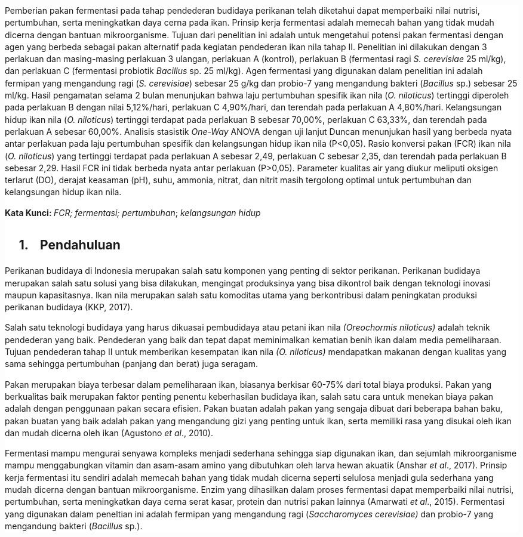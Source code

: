 <p><span class="font4">Pemberian pakan fermentasi pada tahap pendederan budidaya perikanan telah diketahui dapat memperbaiki nilai nutrisi, pertumbuhan, serta meningkatkan daya cerna pada ikan. Prinsip kerja fermentasi adalah memecah bahan yang tidak mudah dicerna dengan bantuan mikroorganisme. Tujuan dari penelitian ini adalah untuk mengetahui potensi pakan fermentasi dengan agen yang berbeda sebagai pakan alternatif pada kegiatan pendederan ikan nila tahap II. Penelitian ini dilakukan dengan 3 perlakuan dan masing-masing perlakuan 3 ulangan, perlakuan A (kontrol), perlakuan B (fermentasi ragi </span><span class="font4" style="font-style:italic;">S. cerevisiae</span><span class="font4"> 25 ml/kg), dan perlakuan C (fermentasi probiotik </span><span class="font4" style="font-style:italic;">Bacillus</span><span class="font4"> sp. 25 ml/kg). Agen fermentasi yang digunakan dalam penelitian ini adalah fermipan yang mengandung ragi (</span><span class="font4" style="font-style:italic;">S. cerevisiae</span><span class="font4">) sebesar 25 g/kg dan probio</span><span class="font8">-</span><span class="font4">7 yang mengandung bakteri (</span><span class="font4" style="font-style:italic;">Bacillus</span><span class="font4"> sp.) sebesar 25 ml/kg. Hasil pengamatan selama 2 bulan menunjukan bahwa laju pertumbuhan spesifik ikan nila (</span><span class="font4" style="font-style:italic;">O. niloticus</span><span class="font4">) tertinggi diperoleh pada perlakuan B dengan nilai 5,12%/hari, perlakuan C 4,90%/hari, dan terendah pada perlakuan A 4,80%/hari. Kelangsungan hidup ikan nila (</span><span class="font4" style="font-style:italic;">O. niloticus</span><span class="font4">) tertinggi terdapat pada perlakuan B sebesar 70,00%, perlakuan C 63,33%, dan terendah pada perlakuan A sebesar 60,00%. Analisis stasistik </span><span class="font4" style="font-style:italic;">One-Way</span><span class="font4"> ANOVA dengan uji lanjut Duncan menunjukan hasil yang berbeda nyata antar perlakuan pada laju pertumbuhan spesifik dan kelangsungan hidup ikan nila (P&lt;0,05). Rasio konversi pakan (FCR) ikan nila (</span><span class="font4" style="font-style:italic;">O. niloticus</span><span class="font4">) yang tertinggi terdapat pada perlakuan A sebesar 2,49, perlakuan C sebesar 2,35, dan terendah pada perlakuan B sebesar 2,29. Hasil FCR ini tidak berbeda nyata antar perlakuan (P&gt;0,05). Parameter kualitas air yang diukur meliputi oksigen terlarut (DO), derajat keasaman (pH), suhu, ammonia, nitrat, dan nitrit masih tergolong optimal untuk pertumbuhan dan kelangsungan hidup ikan nila.</span></p>
<p><span class="font4" style="font-weight:bold;">Kata Kunci: </span><span class="font4" style="font-style:italic;">FCR; fermentasi; pertumbuhan</span><span class="font4">; </span><span class="font4" style="font-style:italic;">kelangsungan hidup</span></p>
<ul style="list-style:none;"><li>
<h2><a name="bookmark2"></a><span class="font5" style="font-weight:bold;"><a name="bookmark3"></a>1. &nbsp;&nbsp;&nbsp;Pendahuluan</span></h2></li></ul>
<p><span class="font5">Perikanan budidaya di Indonesia merupakan salah satu komponen yang penting di sektor perikanan. Perikanan budidaya merupakan salah satu solusi yang bisa dilakukan, mengingat produksinya yang bisa dikontrol baik dengan teknologi inovasi maupun kapasitasnya. Ikan nila merupakan salah satu komoditas utama yang berkontribusi dalam peningkatan produksi perikanan budidaya (KKP, 2017).</span></p>
<p><span class="font5">Salah satu teknologi budidaya yang harus dikuasai pembudidaya atau petani ikan nila </span><span class="font5" style="font-style:italic;">(Oreochormis niloticus)</span><span class="font5"> adalah teknik pendederan yang baik. Pendederan yang baik dan tepat dapat meminimalkan kematian benih ikan dalam media pemeliharaan. Tujuan pendederan tahap II untuk memberikan kesempatan ikan nila </span><span class="font5" style="font-style:italic;">(O. niloticus) </span><span class="font5">mendapatkan makanan dengan kualitas yang sama sehingga pertumbuhan (panjang dan berat) juga seragam.</span></p>
<p><span class="font5">Pakan merupakan biaya terbesar dalam pemeliharaan ikan, biasanya berkisar 60-75% dari total biaya produksi. Pakan yang berkualitas baik merupakan faktor penting penentu keberhasilan budidaya ikan, salah satu cara untuk menekan biaya pakan adalah dengan penggunaan pakan secara efisien. Pakan buatan adalah pakan yang sengaja dibuat dari beberapa bahan baku, pakan buatan yang baik adalah pakan yang mengandung gizi yang penting untuk ikan, serta memiliki rasa yang disukai oleh ikan dan mudah dicerna oleh ikan (Agustono </span><span class="font5" style="font-style:italic;">et al</span><span class="font5">., 2010).</span></p>
<p><span class="font5">Fermentasi mampu mengurai senyawa kompleks menjadi sederhana sehingga siap digunakan ikan, dan sejumlah mikroorganisme mampu menggabungkan vitamin dan asam-asam amino yang dibutuhkan oleh larva hewan akuatik (Anshar </span><span class="font5" style="font-style:italic;">et al</span><span class="font5">., 2017). Prinsip kerja fermentasi itu sendiri adalah memecah bahan yang tidak mudah dicerna seperti selulosa menjadi gula sederhana yang mudah dicerna dengan bantuan mikroorganisme. Enzim yang dihasilkan dalam proses fermentasi dapat memperbaiki nilai nutrisi, pertumbuhan, serta meningkatkan daya cerna serat kasar, protein dan nutrisi pakan lainnya (Amarwati </span><span class="font5" style="font-style:italic;">et al</span><span class="font5">., 2015). Fermentasi yang digunakan dalam peneltian ini adalah fermipan yang mengandung ragi (</span><span class="font5" style="font-style:italic;">Saccharomyces cerevisiae)</span><span class="font5"> dan probio</span><span class="font9">-</span><span class="font5">7 yang mengandung bakteri (</span><span class="font5" style="font-style:italic;">Bacillus</span><span class="font5"> sp.).</span></p>